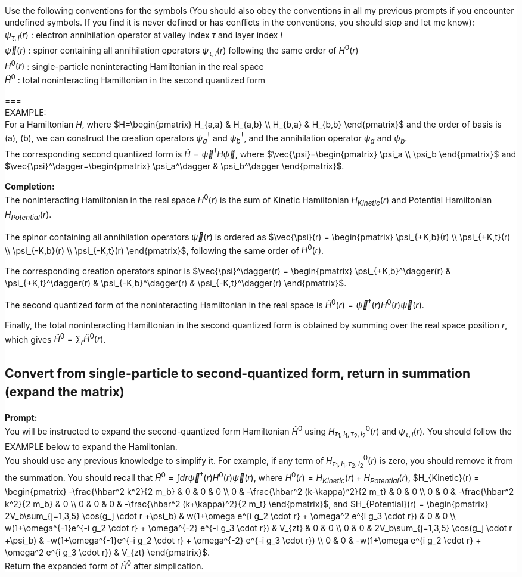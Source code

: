 Use the following conventions for the symbols (You should also obey the conventions in all my previous prompts if you encounter undefined symbols. If you find it is never defined or has conflicts in the conventions, you should stop and let me know):  
$\psi_{\tau,l}(r)$ : electron annihilation operator at valley index $\tau$ and layer index $l$  
$\vec{\psi}(r)$ : spinor containing all annihilation operators $\psi_{\tau,l}(r)$ following the same order of $H^{0}(r)$  
$H^{0}(r)$ : single-particle noninteracting Hamiltonian in the real space  
$\hat{H}^{0}$ : total noninteracting Hamiltonian in the second quantized form 

===  
EXAMPLE:  
For a Hamiltonian $H$, where $H=\begin{pmatrix} H_{a,a} & H_{a,b} \\ H_{b,a} & H_{b,b} \end{pmatrix}$ and the order of basis is (a), (b), we can construct the creation operators $\psi_a^\dagger$  and $\psi_b^\dagger$, and the annihilation operator $\psi_a$  and $\psi_b$.  
The corresponding second quantized form is $\hat{H}=\vec{\psi}^\dagger H \vec{\psi}$, where $\vec{\psi}=\begin{pmatrix} \psi_a \\ \psi_b \end{pmatrix}$ and $\vec{\psi}^\dagger=\begin{pmatrix} \psi_a^\dagger & \psi_b^\dagger \end{pmatrix}$.

**Completion:**  
The noninteracting Hamiltonian in the real space $H^{0}(r)$ is the sum of Kinetic Hamiltonian $H_{Kinetic}(r)$ and Potential Hamiltonian $H_{Potential}(r)$. 

The spinor containing all annihilation operators $\vec{\psi}(r)$ is ordered as $\vec{\psi}(r) = \begin{pmatrix} \psi_{+K,b}(r) \\ \psi_{+K,t}(r) \\ \psi_{-K,b}(r) \\ \psi_{-K,t}(r) \end{pmatrix}$, following the same order of $H^{0}(r)$.

The corresponding creation operators spinor is $\vec{\psi}^\dagger(r) = \begin{pmatrix} \psi_{+K,b}^\dagger(r) & \psi_{+K,t}^\dagger(r) & \psi_{-K,b}^\dagger(r) & \psi_{-K,t}^\dagger(r) \end{pmatrix}$.

The second quantized form of the noninteracting Hamiltonian in the real space is $\hat{H}^{0}(r)=\vec{\psi}^\dagger(r) H^{0}(r) \vec{\psi}(r)$.

Finally, the total noninteracting Hamiltonian in the second quantized form is obtained by summing over the real space position $r$, which gives $\hat{H}^{0}=\sum_r \hat{H}^{0}(r)$.

## Convert from single-particle to second-quantized form, return in summation (expand the matrix)  
**Prompt:**  
You will be instructed to expand the second-quantized form Hamiltonian $\hat{H}^{0}$ using $H^{0}_{\tau_1,l_1,\tau_2,l_2}(r)$ and $\psi_{\tau,l}(r)$. You should follow the EXAMPLE below to expand the Hamiltonian.  
You should use any previous knowledge to simplify it. For example, if any term of $H^{0}_{\tau_1,l_1,\tau_2,l_2}(r)$ is zero, you should remove it from the summation.
You should recall that $\hat{H}^{0} = \int dr \vec{\psi}^\dagger(r) H^{0}(r) \vec{\psi}(r)$, where $H^{0}(r)=H_{Kinetic}(r)+H_{Potential}(r)$, $H_{Kinetic}(r) = \begin{pmatrix} -\frac{\hbar^2 k^2}{2 m_b} & 0 & 0 & 0 \\ 0 & -\frac{\hbar^2 (k-\kappa)^2}{2 m_t} & 0 & 0 \\ 0 & 0 & -\frac{\hbar^2 k^2}{2 m_b} & 0 \\ 0 & 0 & 0 & -\frac{\hbar^2 (k+\kappa)^2}{2 m_t} \end{pmatrix}$, and $H_{Potential}(r) = \begin{pmatrix} 2V_b\sum_{j=1,3,5} \cos(g_j \cdot r  +\psi_b) & w(1+\omega e^{i g_2 \cdot r} + \omega^2 e^{i g_3 \cdot r}) & 0 & 0 \\ w(1+\omega^{-1}e^{-i g_2 \cdot r} + \omega^{-2} e^{-i g_3 \cdot r}) & V_{zt} & 0 & 0 \\ 0 & 0 & 2V_b\sum_{j=1,3,5} \cos(g_j \cdot r  +\psi_b) & -w(1+\omega^{-1}e^{-i g_2 \cdot r} + \omega^{-2} e^{-i g_3 \cdot r}) \\ 0 & 0 & -w(1+\omega e^{i g_2 \cdot r} + \omega^2 e^{i g_3 \cdot r}) & V_{zt} \end{pmatrix}$.  
Return the expanded form of $\hat{H}^{0}$ after simplication.  
